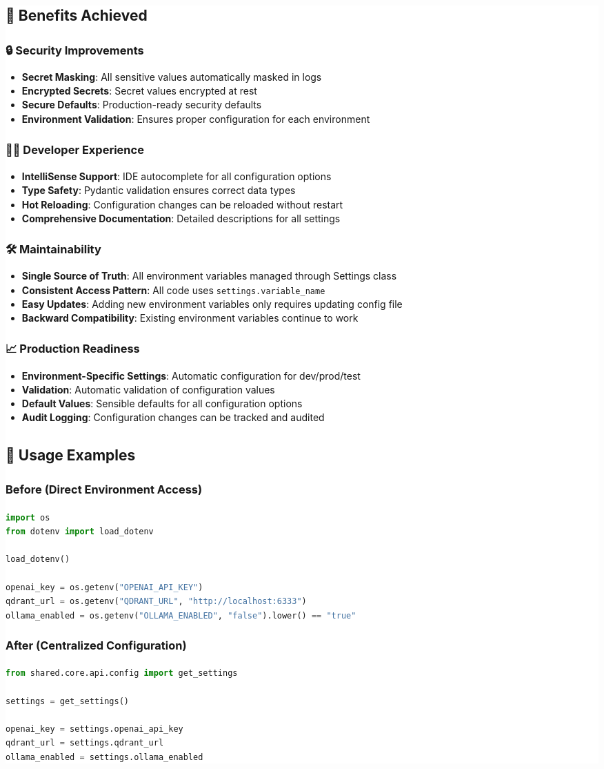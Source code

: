 ## 🚀 Benefits Achieved

### 🔒 Security Improvements
- **Secret Masking**: All sensitive values automatically masked in logs
- **Encrypted Secrets**: Secret values encrypted at rest
- **Secure Defaults**: Production-ready security defaults
- **Environment Validation**: Ensures proper configuration for each environment

### 👨‍💻 Developer Experience
- **IntelliSense Support**: IDE autocomplete for all configuration options
- **Type Safety**: Pydantic validation ensures correct data types
- **Hot Reloading**: Configuration changes can be reloaded without restart
- **Comprehensive Documentation**: Detailed descriptions for all settings

### 🛠️ Maintainability
- **Single Source of Truth**: All environment variables managed through Settings class
- **Consistent Access Pattern**: All code uses `settings.variable_name`
- **Easy Updates**: Adding new environment variables only requires updating config file
- **Backward Compatibility**: Existing environment variables continue to work

### 📈 Production Readiness
- **Environment-Specific Settings**: Automatic configuration for dev/prod/test
- **Validation**: Automatic validation of configuration values
- **Default Values**: Sensible defaults for all configuration options
- **Audit Logging**: Configuration changes can be tracked and audited

## 🔄 Usage Examples

### Before (Direct Environment Access)
```python
import os
from dotenv import load_dotenv

load_dotenv()

openai_key = os.getenv("OPENAI_API_KEY")
qdrant_url = os.getenv("QDRANT_URL", "http://localhost:6333")
ollama_enabled = os.getenv("OLLAMA_ENABLED", "false").lower() == "true"
```

### After (Centralized Configuration)
```python
from shared.core.api.config import get_settings

settings = get_settings()

openai_key = settings.openai_api_key
qdrant_url = settings.qdrant_url
ollama_enabled = settings.ollama_enabled
```
